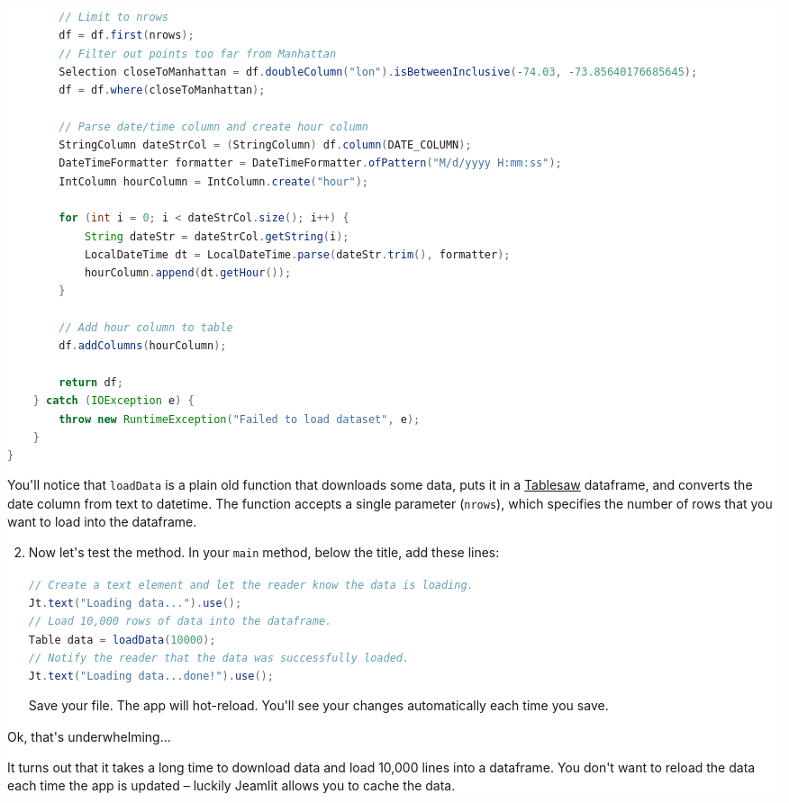    ```java
           // Limit to nrows
           df = df.first(nrows);
           // Filter out points too far from Manhattan
           Selection closeToManhattan = df.doubleColumn("lon").isBetweenInclusive(-74.03, -73.85640176685645);
           df = df.where(closeToManhattan);

           // Parse date/time column and create hour column
           StringColumn dateStrCol = (StringColumn) df.column(DATE_COLUMN);
           DateTimeFormatter formatter = DateTimeFormatter.ofPattern("M/d/yyyy H:mm:ss");
           IntColumn hourColumn = IntColumn.create("hour");

           for (int i = 0; i < dateStrCol.size(); i++) {
               String dateStr = dateStrCol.getString(i);
               LocalDateTime dt = LocalDateTime.parse(dateStr.trim(), formatter);
               hourColumn.append(dt.getHour());
           }

           // Add hour column to table
           df.addColumns(hourColumn);

           return df;
       } catch (IOException e) {
           throw new RuntimeException("Failed to load dataset", e);
       }
   }
   ```

   You'll notice that `loadData` is a plain old function that downloads some
   data, puts it in a [Tablesaw](https://jtablesaw.github.io/tablesaw/) dataframe, and converts the date column from text
   to datetime. The function accepts a single parameter (`nrows`), which
   specifies the number of rows that you want to load into the dataframe.

2. Now let's test the method. In your `main` method, below the title, add these lines:

   ```java
   // Create a text element and let the reader know the data is loading.
   Jt.text("Loading data...").use();
   // Load 10,000 rows of data into the dataframe.
   Table data = loadData(10000);
   // Notify the reader that the data was successfully loaded.
   Jt.text("Loading data...done!").use();
   ```

   Save your file. The app will hot-reload. You'll see your
   changes automatically each time you save.

Ok, that's underwhelming...

It turns out that it takes a long time to download data and load 10,000 lines
into a dataframe. You don't want to reload the data each time the app is updated –
luckily Jeamlit allows you to cache the data.
